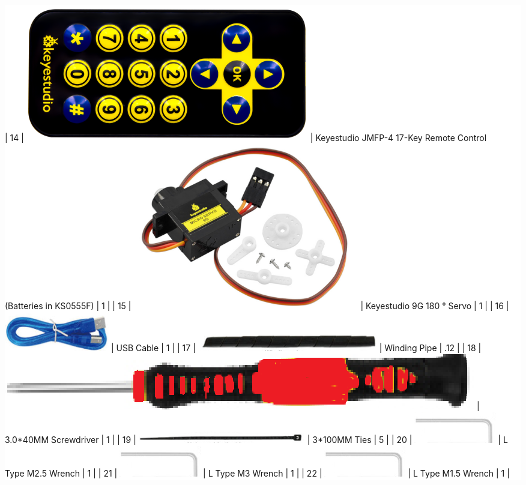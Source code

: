 | 14  | ![11](media/4bcc6cd652f8101c6a4680b40e40e593.png)                                                | Keyestudio JMFP-4 17-Key Remote Control (Batteries in KS0555F) | 1   |
| 15  | ![](media/e686213ffb2aa53d9960f9f6d1b600cd.png)                                                  | Keyestudio 9G 180 ° Servo                                      | 1   |
| 16  | ![](media/4f8d5af6dee9016b45d975adb2391d37.png)                                                  | USB Cable                                                      | 1   |
| 17  | ![](media/95a430f19b519f4c80f1aee9bdea1605.png)                                                  | Winding Pipe                                                   | .12 |
| 18  | ![](media/f353b46e6c2c0597c3268d5aa137fd99.png)                                                  | 3.0\*40MM Screwdriver                                          | 1   |
| 19  | ![](media/247e99cde38f40eb256ed698ec47bb1d.png)                                                  | 3\*100MM Ties                                                  | 5   |
| 20  | ![](media/ad46a09c801f0ce10448cf7f7c3ef279.png)                                                  | L Type M2.5 Wrench                                             | 1   |
| 21  | ![](media/ad46a09c801f0ce10448cf7f7c3ef279.png)                                                  | L Type M3 Wrench                                               | 1   |
| 22  | ![](media/ad46a09c801f0ce10448cf7f7c3ef279.png)                                                  | L Type M1.5 Wrench                                             | 1   |